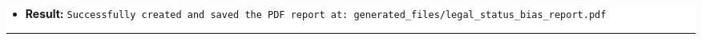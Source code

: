 - **Result:** `Successfully created and saved the PDF report at: generated_files/legal_status_bias_report.pdf`

---
